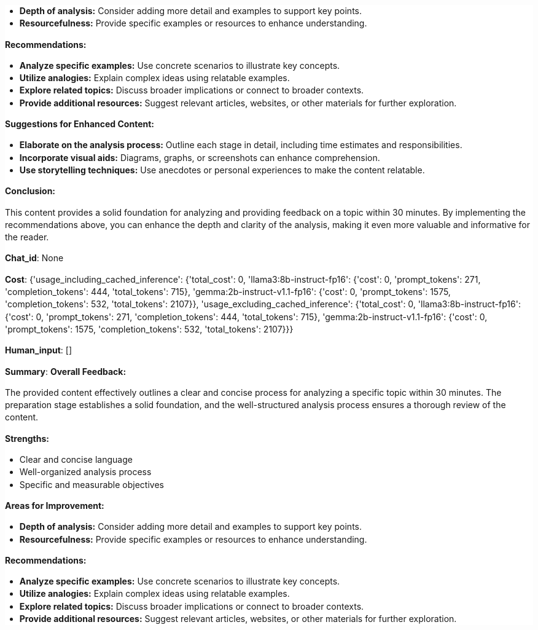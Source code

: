 * **Depth of analysis:** Consider adding more detail and examples to support key points.
* **Resourcefulness:** Provide specific examples or resources to enhance understanding.

**Recommendations:**

* **Analyze specific examples:** Use concrete scenarios to illustrate key concepts.
* **Utilize analogies:** Explain complex ideas using relatable examples.
* **Explore related topics:** Discuss broader implications or connect to broader contexts.
* **Provide additional resources:** Suggest relevant articles, websites, or other materials for further exploration.

**Suggestions for Enhanced Content:**

* **Elaborate on the analysis process:** Outline each stage in detail, including time estimates and responsibilities.
* **Incorporate visual aids:** Diagrams, graphs, or screenshots can enhance comprehension.
* **Use storytelling techniques:** Use anecdotes or personal experiences to make the content relatable.

**Conclusion:**

This content provides a solid foundation for analyzing and providing feedback on a topic within 30 minutes. By implementing the recommendations above, you can enhance the depth and clarity of the analysis, making it even more valuable and informative for the reader.

**Chat_id**: None

**Cost**: {'usage_including_cached_inference': {'total_cost': 0, 'llama3:8b-instruct-fp16': {'cost': 0, 'prompt_tokens': 271, 'completion_tokens': 444, 'total_tokens': 715}, 'gemma:2b-instruct-v1.1-fp16': {'cost': 0, 'prompt_tokens': 1575, 'completion_tokens': 532, 'total_tokens': 2107}}, 'usage_excluding_cached_inference': {'total_cost': 0, 'llama3:8b-instruct-fp16': {'cost': 0, 'prompt_tokens': 271, 'completion_tokens': 444, 'total_tokens': 715}, 'gemma:2b-instruct-v1.1-fp16': {'cost': 0, 'prompt_tokens': 1575, 'completion_tokens': 532, 'total_tokens': 2107}}}

**Human_input**: []

**Summary**: **Overall Feedback:**

The provided content effectively outlines a clear and concise process for analyzing a specific topic within 30 minutes. The preparation stage establishes a solid foundation, and the well-structured analysis process ensures a thorough review of the content.

**Strengths:**

* Clear and concise language
* Well-organized analysis process
* Specific and measurable objectives

**Areas for Improvement:**

* **Depth of analysis:** Consider adding more detail and examples to support key points.
* **Resourcefulness:** Provide specific examples or resources to enhance understanding.

**Recommendations:**

* **Analyze specific examples:** Use concrete scenarios to illustrate key concepts.
* **Utilize analogies:** Explain complex ideas using relatable examples.
* **Explore related topics:** Discuss broader implications or connect to broader contexts.
* **Provide additional resources:** Suggest relevant articles, websites, or other materials for further exploration.
